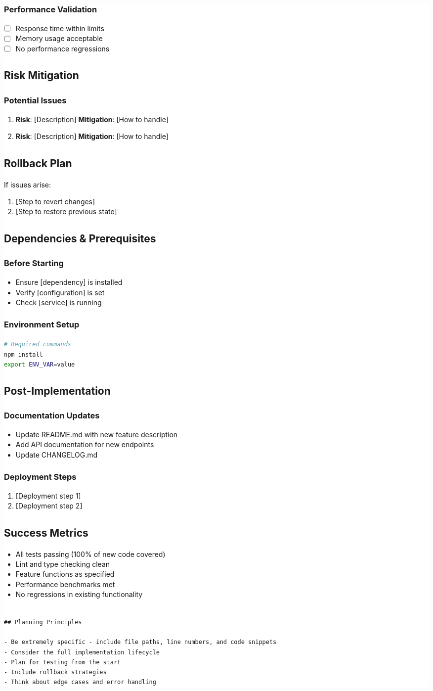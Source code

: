### Performance Validation
- [ ] Response time within limits
- [ ] Memory usage acceptable
- [ ] No performance regressions

## Risk Mitigation

### Potential Issues
1. **Risk**: [Description]
   **Mitigation**: [How to handle]

2. **Risk**: [Description]
   **Mitigation**: [How to handle]

## Rollback Plan
If issues arise:
1. [Step to revert changes]
2. [Step to restore previous state]

## Dependencies & Prerequisites

### Before Starting
- Ensure [dependency] is installed
- Verify [configuration] is set
- Check [service] is running

### Environment Setup
```bash
# Required commands
npm install
export ENV_VAR=value
```

## Post-Implementation

### Documentation Updates
- Update README.md with new feature description
- Add API documentation for new endpoints
- Update CHANGELOG.md

### Deployment Steps
1. [Deployment step 1]
2. [Deployment step 2]

## Success Metrics
- All tests passing (100% of new code covered)
- Lint and type checking clean
- Feature functions as specified
- Performance benchmarks met
- No regressions in existing functionality
```

## Planning Principles

- Be extremely specific - include file paths, line numbers, and code snippets
- Consider the full implementation lifecycle
- Plan for testing from the start
- Include rollback strategies
- Think about edge cases and error handling
```